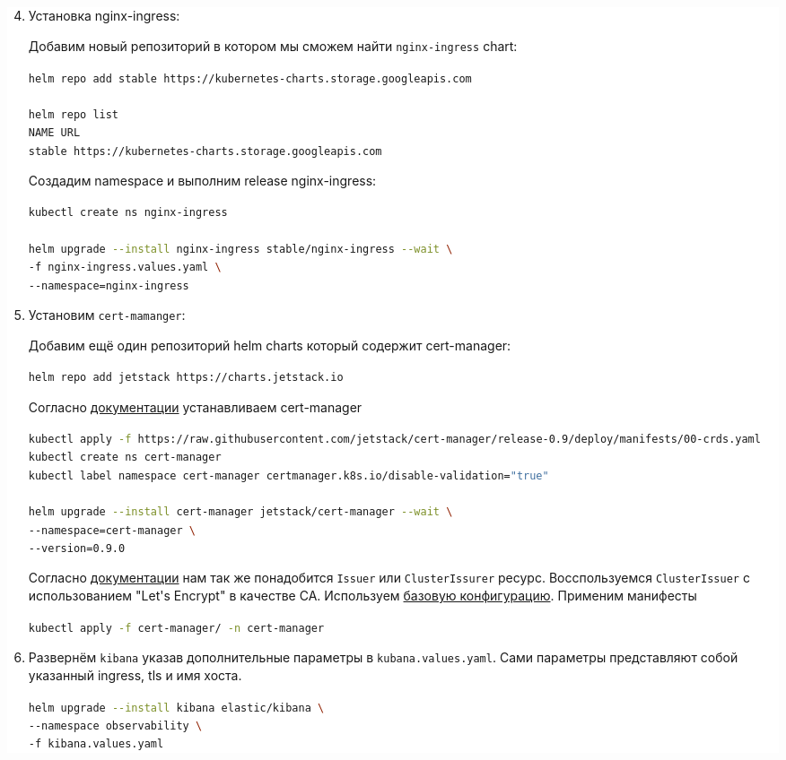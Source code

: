 4. Установка nginx-ingress:

    Добавим новый репозиторий в котором мы сможем найти `nginx-ingress` chart:

    ```bash
    helm repo add stable https://kubernetes-charts.storage.googleapis.com

    helm repo list
    NAME URL
    stable https://kubernetes-charts.storage.googleapis.com
    ```

    Создадим namespace и выполним release nginx-ingress:

    ```bash
    kubectl create ns nginx-ingress

    helm upgrade --install nginx-ingress stable/nginx-ingress --wait \
    -f nginx-ingress.values.yaml \
    --namespace=nginx-ingress
    ```

5. Установим `cert-mamanger`:

    Добавим ещё один репозиторий helm charts который содержит cert-manager:

    ```bash
    helm repo add jetstack https://charts.jetstack.io
    ```

    Cогласно [документации](https://github.com/jetstack/cert-manager/tree/master/deploy/charts/cert-manager) устанавливаем cert-manager

    ```bash
    kubectl apply -f https://raw.githubusercontent.com/jetstack/cert-manager/release-0.9/deploy/manifests/00-crds.yaml
    kubectl create ns cert-manager
    kubectl label namespace cert-manager certmanager.k8s.io/disable-validation="true"

    helm upgrade --install cert-manager jetstack/cert-manager --wait \
    --namespace=cert-manager \
    --version=0.9.0
    ```

    Согласно [документации](https://github.com/jetstack/cert-manager/tree/master/deploy/charts/cert-manager) нам так же понадобится `Issuer` или `ClusterIssurer` ресурс. Восспользуемся `ClusterIssuer` с использованием "Let's Encrypt" в качестве CA. Используем [базовую конфигурацию](https://cert-manager.io/docs/configuration/acme/#creating-a-basic-acme-issuer). Применим манифесты

    ```bash
    kubectl apply -f cert-manager/ -n cert-manager
    ```

6. Развернём `kibana` указав дополнительные параметры в `kubana.values.yaml`. Сами параметры представляют собой указанный ingress, tls и имя хоста.

    ```bash
    helm upgrade --install kibana elastic/kibana \
    --namespace observability \
    -f kibana.values.yaml
    ```

